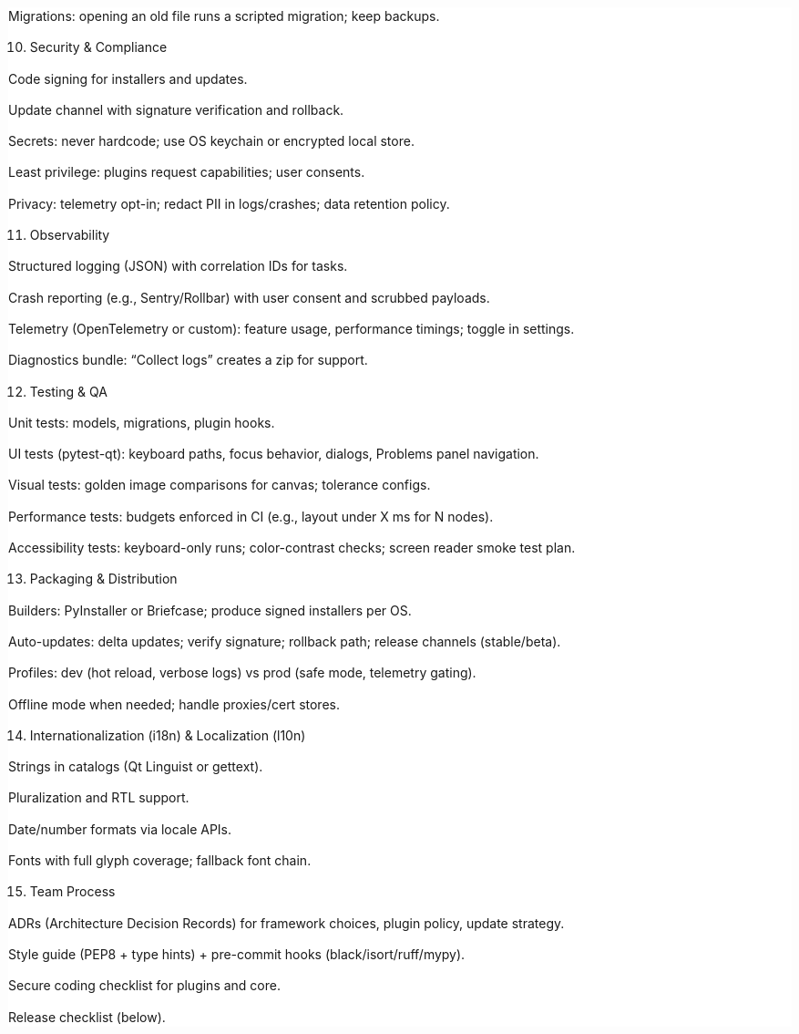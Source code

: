 Migrations: opening an old file runs a scripted migration; keep backups.

10) Security & Compliance

Code signing for installers and updates.

Update channel with signature verification and rollback.

Secrets: never hardcode; use OS keychain or encrypted local store.

Least privilege: plugins request capabilities; user consents.

Privacy: telemetry opt-in; redact PII in logs/crashes; data retention policy.

11) Observability

Structured logging (JSON) with correlation IDs for tasks.

Crash reporting (e.g., Sentry/Rollbar) with user consent and scrubbed payloads.

Telemetry (OpenTelemetry or custom): feature usage, performance timings; toggle in settings.

Diagnostics bundle: “Collect logs” creates a zip for support.

12) Testing & QA

Unit tests: models, migrations, plugin hooks.

UI tests (pytest-qt): keyboard paths, focus behavior, dialogs, Problems panel navigation.

Visual tests: golden image comparisons for canvas; tolerance configs.

Performance tests: budgets enforced in CI (e.g., layout under X ms for N nodes).

Accessibility tests: keyboard-only runs; color-contrast checks; screen reader smoke test plan.

13) Packaging & Distribution

Builders: PyInstaller or Briefcase; produce signed installers per OS.

Auto-updates: delta updates; verify signature; rollback path; release channels (stable/beta).

Profiles: dev (hot reload, verbose logs) vs prod (safe mode, telemetry gating).

Offline mode when needed; handle proxies/cert stores.

14) Internationalization (i18n) & Localization (l10n)

Strings in catalogs (Qt Linguist or gettext).

Pluralization and RTL support.

Date/number formats via locale APIs.

Fonts with full glyph coverage; fallback font chain.

15) Team Process

ADRs (Architecture Decision Records) for framework choices, plugin policy, update strategy.

Style guide (PEP8 + type hints) + pre-commit hooks (black/isort/ruff/mypy).

Secure coding checklist for plugins and core.

Release checklist (below).
